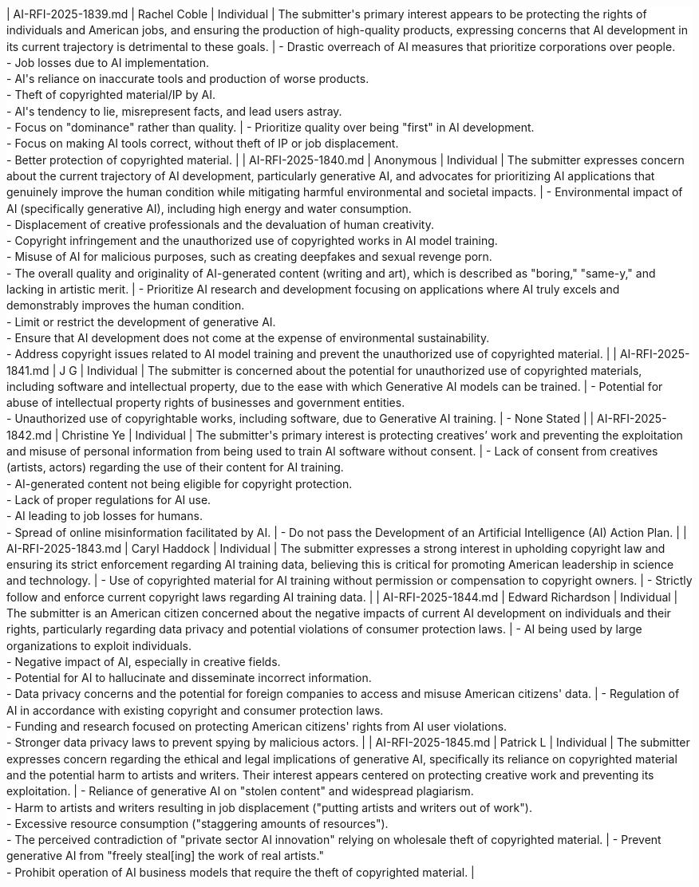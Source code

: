 | AI-RFI-2025-1839.md | Rachel Coble | Individual | The submitter's primary interest appears to be protecting the rights of individuals and American jobs, and ensuring the production of high-quality products, expressing concerns that AI development in its current trajectory is detrimental to these goals. | - Drastic overreach of AI measures that prioritize corporations over people.<br>- Job losses due to AI implementation.<br>- AI's reliance on inaccurate tools and production of worse products.<br>- Theft of copyrighted material/IP by AI.<br>- AI's tendency to lie, misrepresent facts, and lead users astray.<br>- Focus on "dominance" rather than quality. | - Prioritize quality over being "first" in AI development.<br>- Focus on making AI tools correct, without theft of IP or job displacement.<br>- Better protection of copyrighted material. |
| AI-RFI-2025-1840.md | Anonymous | Individual | The submitter expresses concern about the current trajectory of AI development, particularly generative AI, and advocates for prioritizing AI applications that genuinely improve the human condition while mitigating harmful environmental and societal impacts. | - Environmental impact of AI (specifically generative AI), including high energy and water consumption.<br>- Displacement of creative professionals and the devaluation of human creativity.<br>- Copyright infringement and the unauthorized use of copyrighted works in AI model training.<br>- Misuse of AI for malicious purposes, such as creating deepfakes and sexual revenge porn.<br>- The overall quality and originality of AI-generated content (writing and art), which is described as "boring," "same-y," and lacking in artistic merit. | - Prioritize AI research and development focusing on applications where AI truly excels and demonstrably improves the human condition.<br>- Limit or restrict the development of generative AI.<br>- Ensure that AI development does not come at the expense of environmental sustainability.<br>- Address copyright issues related to AI model training and prevent the unauthorized use of copyrighted material. |
| AI-RFI-2025-1841.md | J G | Individual | The submitter is concerned about the potential for unauthorized use of copyrighted materials, including software and intellectual property, due to the ease with which Generative AI models can be trained. | - Potential for abuse of intellectual property rights of businesses and government entities.<br>- Unauthorized use of copyrightable works, including software, due to Generative AI training. | - None Stated |
| AI-RFI-2025-1842.md | Christine Ye | Individual | The submitter's primary interest is protecting creatives’ work and preventing the exploitation and misuse of personal information from being used to train AI software without consent. | - Lack of consent from creatives (artists, actors) regarding the use of their content for AI training.<br>- AI-generated content not being eligible for copyright protection.<br>- Lack of proper regulations for AI use.<br>- AI leading to job losses for humans.<br>- Spread of online misinformation facilitated by AI. | - Do not pass the Development of an Artificial Intelligence (AI) Action Plan. |
| AI-RFI-2025-1843.md | Caryl Haddock | Individual | The submitter expresses a strong interest in upholding copyright law and ensuring its strict enforcement regarding AI training data, believing this is critical for promoting American leadership in science and technology. | - Use of copyrighted material for AI training without permission or compensation to copyright owners. | - Strictly follow and enforce current copyright laws regarding AI training data. |
| AI-RFI-2025-1844.md | Edward Richardson | Individual | The submitter is an American citizen concerned about the negative impacts of current AI development on individuals and their rights, particularly regarding data privacy and potential violations of consumer protection laws. | - AI being used by large organizations to exploit individuals.<br>- Negative impact of AI, especially in creative fields.<br>- Potential for AI to hallucinate and disseminate incorrect information.<br>- Data privacy concerns and the potential for foreign companies to access and misuse American citizens' data. | - Regulation of AI in accordance with existing copyright and consumer protection laws.<br>- Funding and research focused on protecting American citizens' rights from AI user violations.<br>- Stronger data privacy laws to prevent spying by malicious actors. |
| AI-RFI-2025-1845.md | Patrick L | Individual | The submitter expresses concern regarding the ethical and legal implications of generative AI, specifically its reliance on copyrighted material and the potential harm to artists and writers. Their interest appears centered on protecting creative work and preventing its exploitation. | - Reliance of generative AI on "stolen content" and widespread plagiarism.<br>- Harm to artists and writers resulting in job displacement ("putting artists and writers out of work").<br>- Excessive resource consumption ("staggering amounts of resources").<br>- The perceived contradiction of "private sector AI innovation" relying on wholesale theft of copyrighted material. | - Prevent generative AI from "freely steal[ing] the work of real artists."<br>- Prohibit operation of AI business models that require the theft of copyrighted material. |